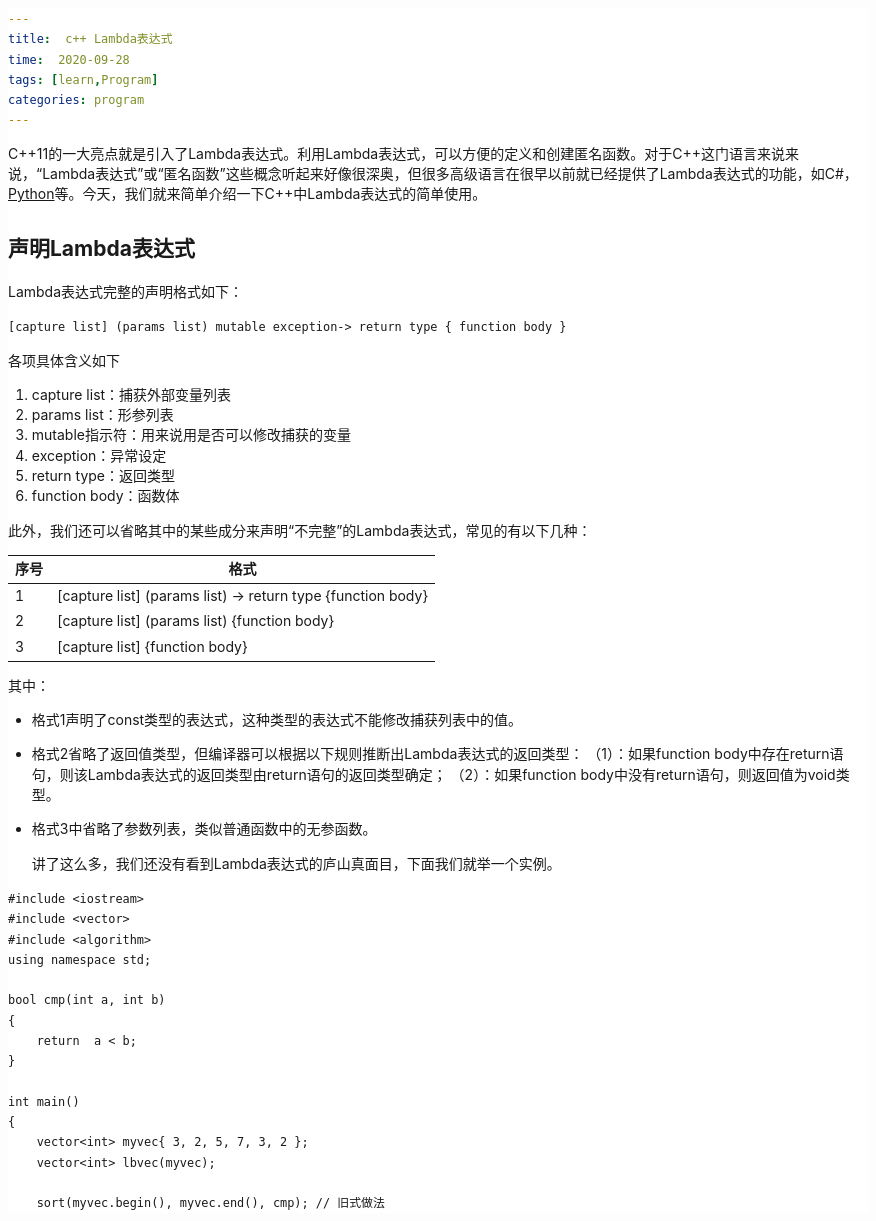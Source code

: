 ```yaml
---
title:  c++ Lambda表达式
time:  2020-09-28
tags: [learn,Program]
categories: program
---
```




C++11的一大亮点就是引入了Lambda表达式。利用Lambda表达式，可以方便的定义和创建匿名函数。对于C++这门语言来说来说，“Lambda表达式”或“匿名函数”这些概念听起来好像很深奥，但很多高级语言在很早以前就已经提供了Lambda表达式的功能，如C#，[Python](http://lib.csdn.net/base/11)等。今天，我们就来简单介绍一下C++中Lambda表达式的简单使用。

## **声明Lambda表达式**

Lambda表达式完整的声明格式如下：

```
[capture list] (params list) mutable exception-> return type { function body }
```

各项具体含义如下

1. capture list：捕获外部变量列表
2. params list：形参列表
3. mutable指示符：用来说用是否可以修改捕获的变量
4. exception：异常设定
5. return type：返回类型
6. function body：函数体

此外，我们还可以省略其中的某些成分来声明“不完整”的Lambda表达式，常见的有以下几种：

| 序号 | 格式                                                        |
| ---- | ----------------------------------------------------------- |
| 1    | [capture list] (params list) -> return type {function body} |
| 2    | [capture list] (params list) {function body}                |
| 3    | [capture list] {function body}                              |

其中：

- 格式1声明了const类型的表达式，这种类型的表达式不能修改捕获列表中的值。

- 格式2省略了返回值类型，但编译器可以根据以下规则推断出Lambda表达式的返回类型： （1）：如果function body中存在return语句，则该Lambda表达式的返回类型由return语句的返回类型确定； （2）：如果function body中没有return语句，则返回值为void类型。

- 格式3中省略了参数列表，类似普通函数中的无参函数。

    讲了这么多，我们还没有看到Lambda表达式的庐山真面目，下面我们就举一个实例。

```
#include <iostream>
#include <vector>
#include <algorithm>
using namespace std;

bool cmp(int a, int b)
{
    return  a < b;
}

int main()
{
    vector<int> myvec{ 3, 2, 5, 7, 3, 2 };
    vector<int> lbvec(myvec);

    sort(myvec.begin(), myvec.end(), cmp); // 旧式做法
```